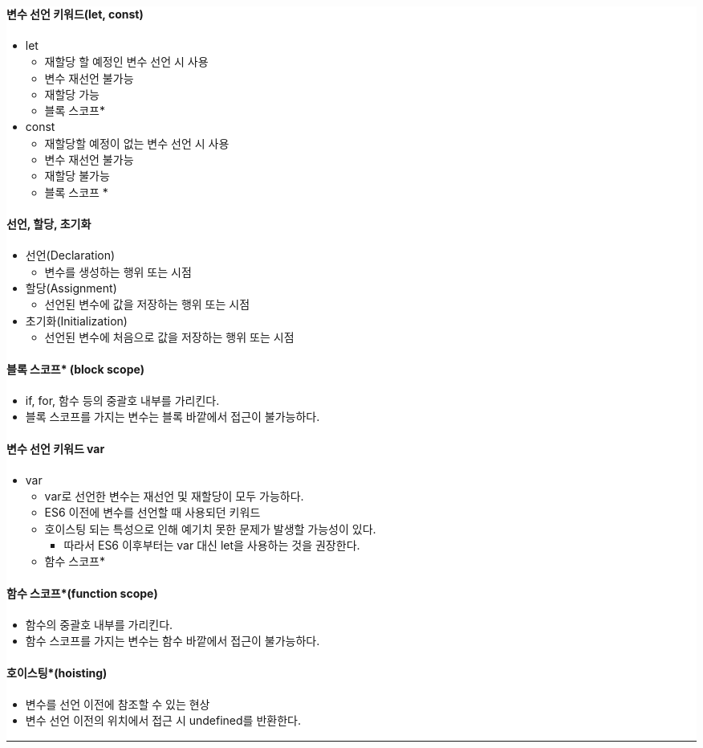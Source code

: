 

#### 변수 선언 키워드(let, const)

- let
  - 재할당 할 예정인 변수 선언 시 사용
  - 변수 재선언 불가능
  - 재할당 가능
  - 블록 스코프*
- const
  - 재할당할 예정이 없는 변수 선언 시 사용
  - 변수 재선언 불가능
  - 재할당 불가능
  - 블록 스코프 *



#### 선언, 할당, 초기화

- 선언(Declaration)
  - 변수를 생성하는 행위 또는 시점
- 할당(Assignment)
  - 선언된 변수에 값을 저장하는 행위 또는 시점
- 초기화(Initialization)
  - 선언된 변수에 처음으로 값을 저장하는 행위 또는 시점



#### 블록 스코프* (block scope)

- if, for, 함수 등의 중괄호 내부를 가리킨다.
- 블록 스코프를 가지는 변수는 블록 바깥에서 접근이 불가능하다.



#### 변수 선언 키워드 var

- var
  - var로 선언한 변수는 재선언 및 재할당이 모두 가능하다.
  - ES6 이전에 변수를 선언할 때 사용되던 키워드
  - 호이스팅 되는 특성으로 인해 예기치 못한 문제가 발생할 가능성이 있다.
    - 따라서 ES6 이후부터는 var 대신 let을 사용하는 것을 권장한다.
  - 함수 스코프*



#### 함수 스코프*(function scope)

- 함수의 중괄호 내부를 가리킨다.
- 함수 스코프를 가지는 변수는 함수 바깥에서 접근이 불가능하다.



#### 호이스팅*(hoisting)

- 변수를 선언 이전에 참조할 수 있는 현상
- 변수 선언 이전의 위치에서 접근 시 undefined를 반환한다.



---
